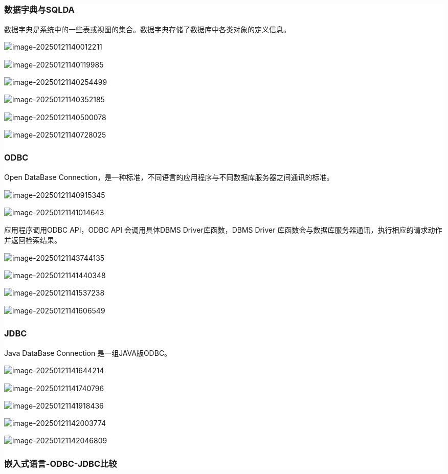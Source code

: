 ### 数据字典与SQLDA

数据字典是系统中的一些表或视图的集合。数据字典存储了数据库中各类对象的定义信息。

![image-20250121140012211](./pic/image-20250121140012211.png)

![image-20250121140119985](./pic/image-20250121140119985.png)

![image-20250121140254499](./pic/image-20250121140254499.png)

![image-20250121140352185](./pic/image-20250121140352185.png)

![image-20250121140500078](./pic/image-20250121140500078.png)

![image-20250121140728025](./pic/image-20250121140728025.png)

### ODBC

Open DataBase Connection，是一种标准，不同语言的应用程序与不同数据库服务器之间通讯的标准。

![image-20250121140915345](./pic/image-20250121140915345.png)

![image-20250121141014643](./pic/image-20250121141014643.png)

应用程序调用ODBC API，ODBC API 会调用具体DBMS Driver库函数，DBMS Driver 库函数会与数据库服务器通讯，执行相应的请求动作并返回检索结果。

![image-20250121143744135](./pic/image-20250121143744135.png)

![image-20250121141440348](./pic/image-20250121141440348.png)

![image-20250121141537238](./pic/image-20250121141537238.png)

![image-20250121141606549](./pic/image-20250121141606549.png)

### JDBC

Java DataBase Connection 是一组JAVA版ODBC。

![image-20250121141644214](./pic/image-20250121141644214.png)

![image-20250121141740796](./pic/image-20250121141740796.png)

![image-20250121141918436](./pic/image-20250121141918436.png)

![image-20250121142003774](./pic/image-20250121142003774.png)

![image-20250121142046809](./pic/image-20250121142046809.png)

### 嵌入式语言-ODBC-JDBC比较
